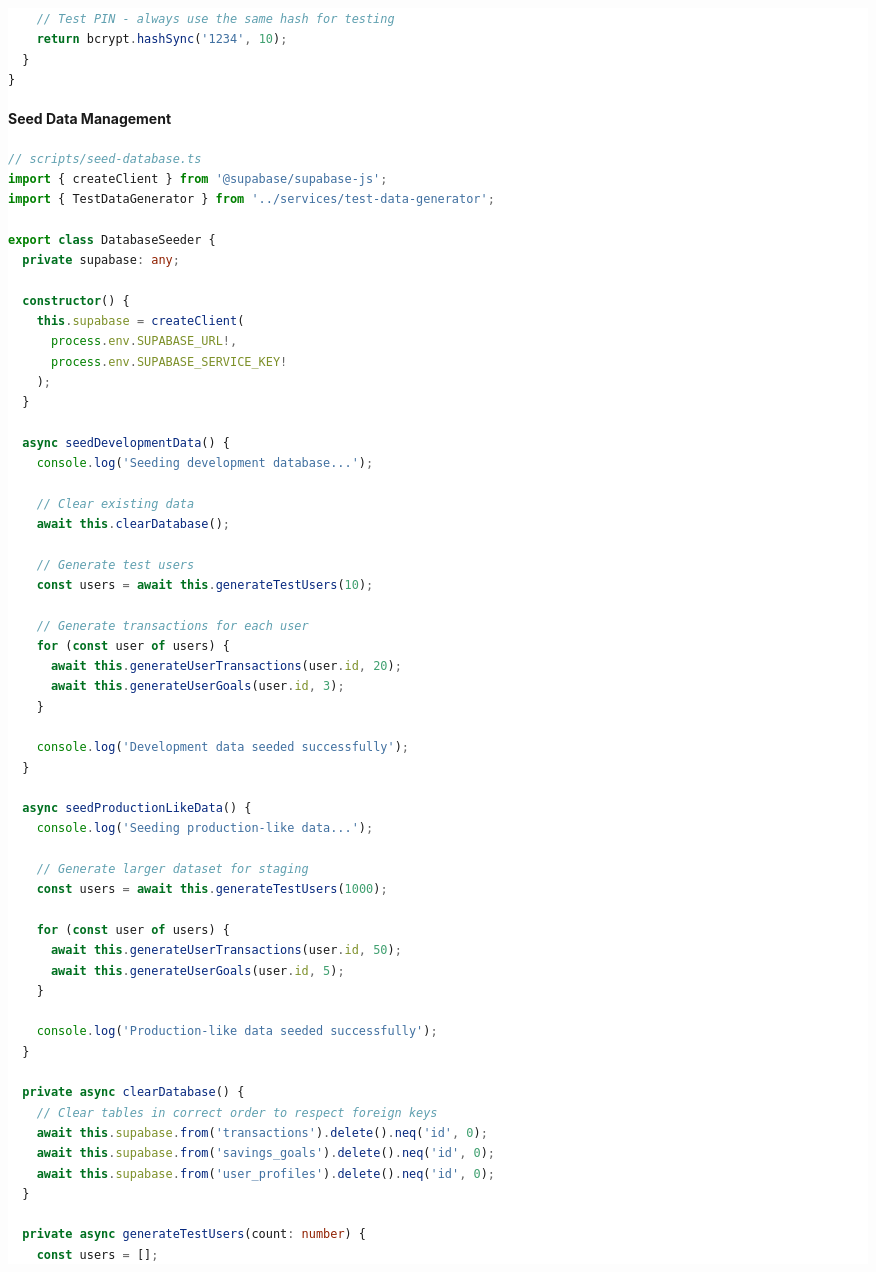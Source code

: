 ```typescript
    // Test PIN - always use the same hash for testing
    return bcrypt.hashSync('1234', 10);
  }
}
```

#### Seed Data Management
```typescript
// scripts/seed-database.ts
import { createClient } from '@supabase/supabase-js';
import { TestDataGenerator } from '../services/test-data-generator';

export class DatabaseSeeder {
  private supabase: any;

  constructor() {
    this.supabase = createClient(
      process.env.SUPABASE_URL!,
      process.env.SUPABASE_SERVICE_KEY!
    );
  }

  async seedDevelopmentData() {
    console.log('Seeding development database...');

    // Clear existing data
    await this.clearDatabase();

    // Generate test users
    const users = await this.generateTestUsers(10);

    // Generate transactions for each user
    for (const user of users) {
      await this.generateUserTransactions(user.id, 20);
      await this.generateUserGoals(user.id, 3);
    }

    console.log('Development data seeded successfully');
  }

  async seedProductionLikeData() {
    console.log('Seeding production-like data...');

    // Generate larger dataset for staging
    const users = await this.generateTestUsers(1000);

    for (const user of users) {
      await this.generateUserTransactions(user.id, 50);
      await this.generateUserGoals(user.id, 5);
    }

    console.log('Production-like data seeded successfully');
  }

  private async clearDatabase() {
    // Clear tables in correct order to respect foreign keys
    await this.supabase.from('transactions').delete().neq('id', 0);
    await this.supabase.from('savings_goals').delete().neq('id', 0);
    await this.supabase.from('user_profiles').delete().neq('id', 0);
  }

  private async generateTestUsers(count: number) {
    const users = [];
```